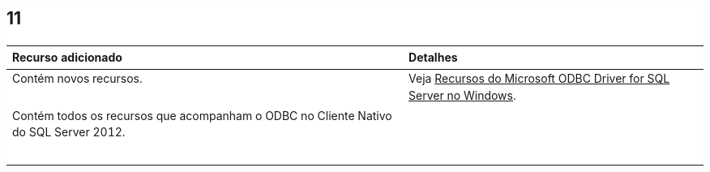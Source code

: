 ## <a name="11"></a>11

| Recurso adicionado | Detalhes |
| :------------ | :------ |
| Contém novos recursos. | Veja [Recursos do Microsoft ODBC Driver for SQL Server no Windows](features-of-the-microsoft-odbc-driver-for-sql-server-on-windows.md). |
| Contém todos os recursos que acompanham o ODBC no Cliente Nativo do SQL Server 2012. | &nbsp; |
| &nbsp; | &nbsp; |

